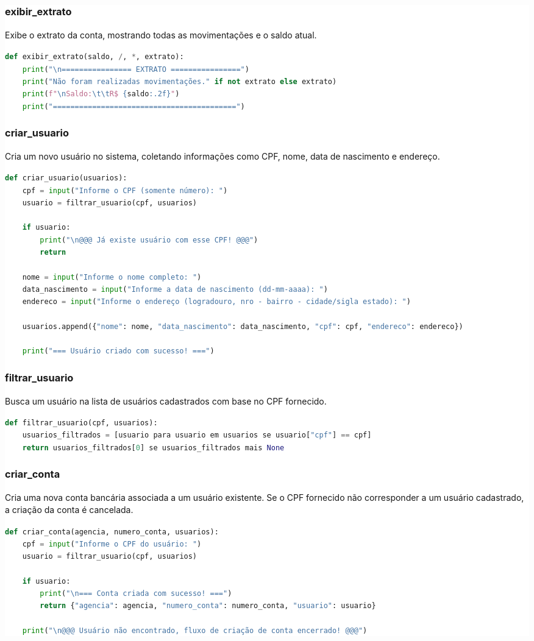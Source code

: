 ```python
```

### exibir_extrato

Exibe o extrato da conta, mostrando todas as movimentações e o saldo atual.

```python
def exibir_extrato(saldo, /, *, extrato):
    print("\n================ EXTRATO ================")
    print("Não foram realizadas movimentações." if not extrato else extrato)
    print(f"\nSaldo:\t\tR$ {saldo:.2f}")
    print("==========================================")
```

### criar_usuario

Cria um novo usuário no sistema, coletando informações como CPF, nome, data de nascimento e endereço.

```python
def criar_usuario(usuarios):
    cpf = input("Informe o CPF (somente número): ")
    usuario = filtrar_usuario(cpf, usuarios)

    if usuario:
        print("\n@@@ Já existe usuário com esse CPF! @@@")
        return

    nome = input("Informe o nome completo: ")
    data_nascimento = input("Informe a data de nascimento (dd-mm-aaaa): ")
    endereco = input("Informe o endereço (logradouro, nro - bairro - cidade/sigla estado): ")

    usuarios.append({"nome": nome, "data_nascimento": data_nascimento, "cpf": cpf, "endereco": endereco})

    print("=== Usuário criado com sucesso! ===")
```

### filtrar_usuario

Busca um usuário na lista de usuários cadastrados com base no CPF fornecido.

```python
def filtrar_usuario(cpf, usuarios):
    usuarios_filtrados = [usuario para usuario em usuarios se usuario["cpf"] == cpf]
    return usuarios_filtrados[0] se usuarios_filtrados mais None
```

### criar_conta

Cria uma nova conta bancária associada a um usuário existente. Se o CPF fornecido não corresponder a um usuário cadastrado, a criação da conta é cancelada.

```python
def criar_conta(agencia, numero_conta, usuarios):
    cpf = input("Informe o CPF do usuário: ")
    usuario = filtrar_usuario(cpf, usuarios)

    if usuario:
        print("\n=== Conta criada com sucesso! ===")
        return {"agencia": agencia, "numero_conta": numero_conta, "usuario": usuario}

    print("\n@@@ Usuário não encontrado, fluxo de criação de conta encerrado! @@@")
```
